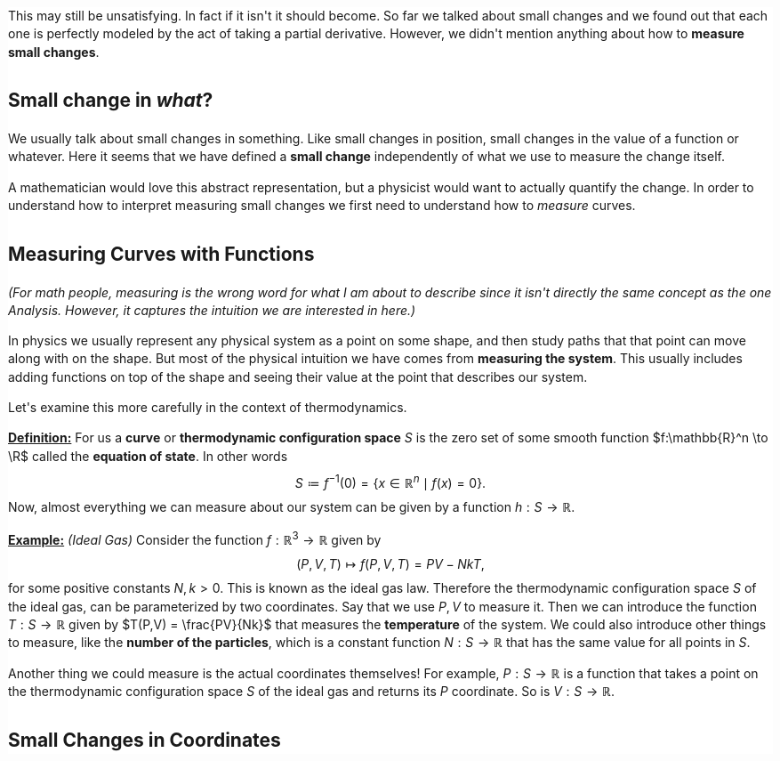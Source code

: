 This may still be unsatisfying. In fact if it isn't it should become. So far we talked about small changes and we found out that each one is perfectly modeled by the act of taking a partial derivative. However, we didn't mention anything about how to **measure small changes**.

## Small change in *what*?

We usually talk about small changes in something. Like small changes in position, small changes in the value of a function or whatever. Here it seems that we have defined a **small change** independently of what we use to measure the change itself. 

A mathematician would love this abstract representation, but a physicist would want to actually quantify the change. In order to understand how to interpret measuring small changes we first need to understand how to *measure* curves.

## Measuring Curves with Functions

*(For math people, measuring is the wrong word for what I am about to describe since it isn't directly the same concept as the one Analysis. However, it captures the intuition we are interested in here.)* 

In physics we usually represent any physical system as a point on some shape, and then study paths that that point can move along with on the shape. But most of the physical intuition we have comes from **measuring the system**. This usually includes adding functions on top of the shape and seeing their value at the point that describes our system. 

Let's examine this more carefully in the context of thermodynamics. 

**<u>Definition:</u>** For us a **curve** or **thermodynamic configuration space** $S$ is the zero set of some smooth function $f:\mathbb{R}^n \to \R$ called the **equation of state**. In other words
$$
S \coloneqq f^{-1}(0) = \{x \in \mathbb{R}^n \mid f(x) =0\}.
$$
Now, almost everything we can measure about our system can be given by a function $h:S \to \mathbb{R}$. 

**<u>Example:</u>** *(Ideal Gas)* Consider the function $f:\mathbb{R}^3 \to \mathbb{R}$ given by 
$$
(P,V,T) \mapsto f(P,V,T)= PV - NkT,
$$
for some positive constants $N,k > 0$. This is known as the ideal gas law. Therefore the thermodynamic configuration space $S$ of the ideal gas, can be parameterized by two coordinates. Say that we use $P,V$ to measure it. Then we can introduce the function $T : S \to \mathbb{R}$ given by $T(P,V) = \frac{PV}{Nk}$ that measures the **temperature** of the system. We could also introduce other things to measure, like the **number of the particles**, which is a constant function $N:S \to \mathbb{R}$ that has the same value for all points in $S$. 

Another thing we could measure is the actual coordinates themselves! For example, $P:S\to \mathbb{R}$ is a function that takes a point on the thermodynamic configuration space $S$ of the ideal gas and returns its $P$ coordinate. So is $V: S \to \mathbb{R}$.



## Small Changes in Coordinates
